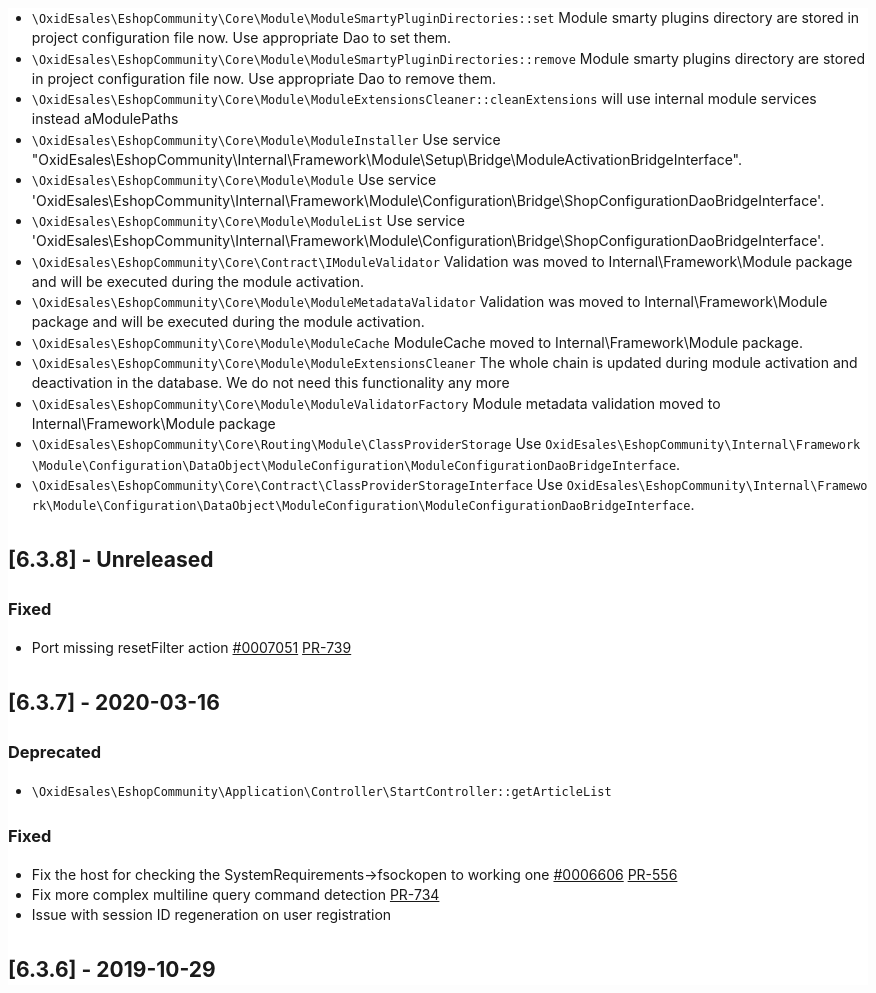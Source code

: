 - `\OxidEsales\EshopCommunity\Core\Module\ModuleSmartyPluginDirectories::set` Module smarty plugins directory are stored in project configuration file now. Use appropriate Dao to set them.
- `\OxidEsales\EshopCommunity\Core\Module\ModuleSmartyPluginDirectories::remove` Module smarty plugins directory are stored in project configuration file now. Use appropriate Dao to remove them.
- `\OxidEsales\EshopCommunity\Core\Module\ModuleExtensionsCleaner::cleanExtensions` will use internal module services instead aModulePaths
- `\OxidEsales\EshopCommunity\Core\Module\ModuleInstaller` Use service "OxidEsales\EshopCommunity\Internal\Framework\Module\Setup\Bridge\ModuleActivationBridgeInterface".
- `\OxidEsales\EshopCommunity\Core\Module\Module` Use service 'OxidEsales\EshopCommunity\Internal\Framework\Module\Configuration\Bridge\ShopConfigurationDaoBridgeInterface'.
- `\OxidEsales\EshopCommunity\Core\Module\ModuleList` Use service 'OxidEsales\EshopCommunity\Internal\Framework\Module\Configuration\Bridge\ShopConfigurationDaoBridgeInterface'.
- `\OxidEsales\EshopCommunity\Core\Contract\IModuleValidator` Validation was moved to Internal\Framework\Module package and will be executed during the module activation.
- `\OxidEsales\EshopCommunity\Core\Module\ModuleMetadataValidator` Validation was moved to Internal\Framework\Module package and will be executed during the module activation.
- `\OxidEsales\EshopCommunity\Core\Module\ModuleCache` ModuleCache moved to Internal\Framework\Module package.
- `\OxidEsales\EshopCommunity\Core\Module\ModuleExtensionsCleaner` The whole chain is updated during module activation and deactivation in the database. We do not need this functionality any more
- `\OxidEsales\EshopCommunity\Core\Module\ModuleValidatorFactory` Module metadata validation moved to Internal\Framework\Module package
- `\OxidEsales\EshopCommunity\Core\Routing\Module\ClassProviderStorage` Use `OxidEsales\EshopCommunity\Internal\Framework\Module\Configuration\DataObject\ModuleConfiguration\ModuleConfigurationDaoBridgeInterface`.
- `\OxidEsales\EshopCommunity\Core\Contract\ClassProviderStorageInterface` Use `OxidEsales\EshopCommunity\Internal\Framework\Module\Configuration\DataObject\ModuleConfiguration\ModuleConfigurationDaoBridgeInterface`.

## [6.3.8] - Unreleased

### Fixed
- Port missing resetFilter action [#0007051](https://bugs.oxid-esales.com/view.php?id=7051) [PR-739](https://github.com/OXID-eSales/oxideshop_ce/pull/739)

## [6.3.7] - 2020-03-16

### Deprecated
- `\OxidEsales\EshopCommunity\Application\Controller\StartController::getArticleList`

### Fixed
- Fix the host for checking the SystemRequirements->fsockopen to working one [#0006606](https://bugs.oxid-esales.com/view.php?id=6606) [PR-556](https://github.com/OXID-eSales/oxideshop_ce/pull/556)
- Fix more complex multiline query command detection [PR-734](https://github.com/OXID-eSales/oxideshop_ce/pull/734)
- Issue with session ID regeneration on user registration

## [6.3.6] - 2019-10-29
